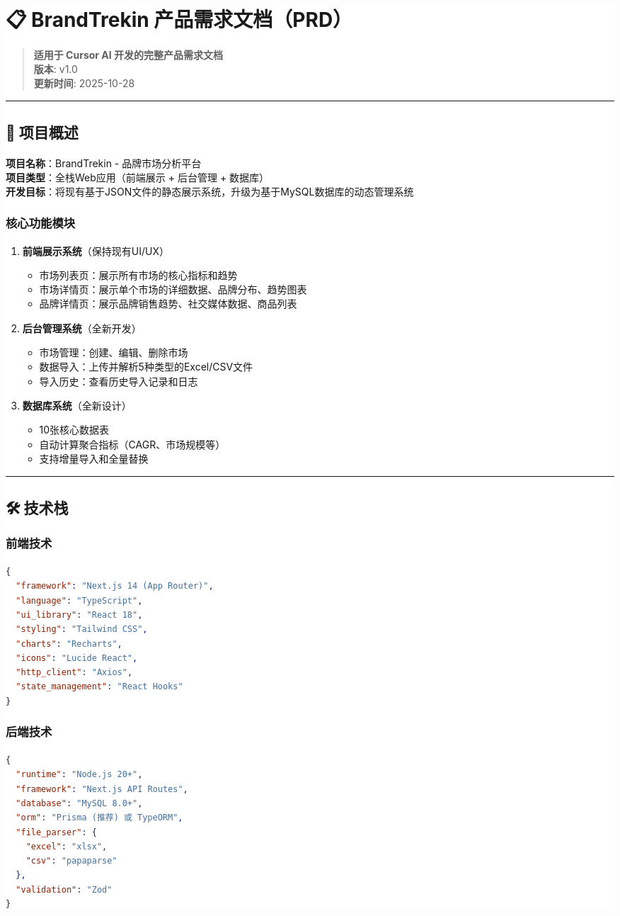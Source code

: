 # 📋 BrandTrekin 产品需求文档（PRD）

> **适用于 Cursor AI 开发的完整产品需求文档**  
> **版本**: v1.0  
> **更新时间**: 2025-10-28

---

## 🎯 项目概述

**项目名称**：BrandTrekin - 品牌市场分析平台  
**项目类型**：全栈Web应用（前端展示 + 后台管理 + 数据库）  
**开发目标**：将现有基于JSON文件的静态展示系统，升级为基于MySQL数据库的动态管理系统

### 核心功能模块

1. **前端展示系统**（保持现有UI/UX）
   - 市场列表页：展示所有市场的核心指标和趋势
   - 市场详情页：展示单个市场的详细数据、品牌分布、趋势图表
   - 品牌详情页：展示品牌销售趋势、社交媒体数据、商品列表

2. **后台管理系统**（全新开发）
   - 市场管理：创建、编辑、删除市场
   - 数据导入：上传并解析5种类型的Excel/CSV文件
   - 导入历史：查看历史导入记录和日志

3. **数据库系统**（全新设计）
   - 10张核心数据表
   - 自动计算聚合指标（CAGR、市场规模等）
   - 支持增量导入和全量替换

---

## 🛠 技术栈

### 前端技术
```json
{
  "framework": "Next.js 14 (App Router)",
  "language": "TypeScript",
  "ui_library": "React 18",
  "styling": "Tailwind CSS",
  "charts": "Recharts",
  "icons": "Lucide React",
  "http_client": "Axios",
  "state_management": "React Hooks"
}
```

### 后端技术
```json
{
  "runtime": "Node.js 20+",
  "framework": "Next.js API Routes",
  "database": "MySQL 8.0+",
  "orm": "Prisma (推荐) 或 TypeORM",
  "file_parser": {
    "excel": "xlsx",
    "csv": "papaparse"
  },
  "validation": "Zod"
}
```
